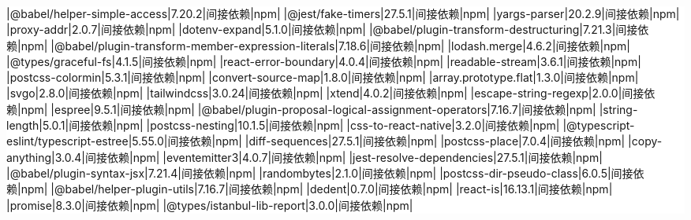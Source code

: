 |@babel/helper-simple-access|7.20.2|间接依赖|npm|
|@jest/fake-timers|27.5.1|间接依赖|npm|
|yargs-parser|20.2.9|间接依赖|npm|
|proxy-addr|2.0.7|间接依赖|npm|
|dotenv-expand|5.1.0|间接依赖|npm|
|@babel/plugin-transform-destructuring|7.21.3|间接依赖|npm|
|@babel/plugin-transform-member-expression-literals|7.18.6|间接依赖|npm|
|lodash.merge|4.6.2|间接依赖|npm|
|@types/graceful-fs|4.1.5|间接依赖|npm|
|react-error-boundary|4.0.4|间接依赖|npm|
|readable-stream|3.6.1|间接依赖|npm|
|postcss-colormin|5.3.1|间接依赖|npm|
|convert-source-map|1.8.0|间接依赖|npm|
|array.prototype.flat|1.3.0|间接依赖|npm|
|svgo|2.8.0|间接依赖|npm|
|tailwindcss|3.0.24|间接依赖|npm|
|xtend|4.0.2|间接依赖|npm|
|escape-string-regexp|2.0.0|间接依赖|npm|
|espree|9.5.1|间接依赖|npm|
|@babel/plugin-proposal-logical-assignment-operators|7.16.7|间接依赖|npm|
|string-length|5.0.1|间接依赖|npm|
|postcss-nesting|10.1.5|间接依赖|npm|
|css-to-react-native|3.2.0|间接依赖|npm|
|@typescript-eslint/typescript-estree|5.55.0|间接依赖|npm|
|diff-sequences|27.5.1|间接依赖|npm|
|postcss-place|7.0.4|间接依赖|npm|
|copy-anything|3.0.4|间接依赖|npm|
|eventemitter3|4.0.7|间接依赖|npm|
|jest-resolve-dependencies|27.5.1|间接依赖|npm|
|@babel/plugin-syntax-jsx|7.21.4|间接依赖|npm|
|randombytes|2.1.0|间接依赖|npm|
|postcss-dir-pseudo-class|6.0.5|间接依赖|npm|
|@babel/helper-plugin-utils|7.16.7|间接依赖|npm|
|dedent|0.7.0|间接依赖|npm|
|react-is|16.13.1|间接依赖|npm|
|promise|8.3.0|间接依赖|npm|
|@types/istanbul-lib-report|3.0.0|间接依赖|npm|